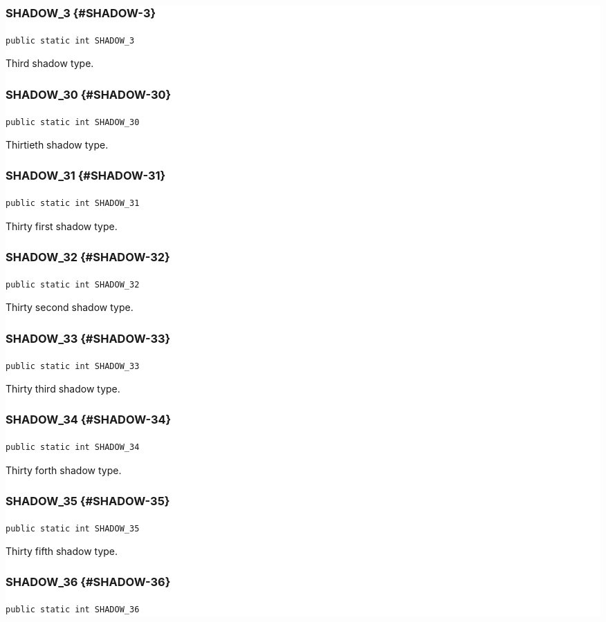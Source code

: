 ### SHADOW_3 {#SHADOW-3}
```
public static int SHADOW_3
```


Third shadow type.

### SHADOW_30 {#SHADOW-30}
```
public static int SHADOW_30
```


Thirtieth shadow type.

### SHADOW_31 {#SHADOW-31}
```
public static int SHADOW_31
```


Thirty first shadow type.

### SHADOW_32 {#SHADOW-32}
```
public static int SHADOW_32
```


Thirty second shadow type.

### SHADOW_33 {#SHADOW-33}
```
public static int SHADOW_33
```


Thirty third shadow type.

### SHADOW_34 {#SHADOW-34}
```
public static int SHADOW_34
```


Thirty forth shadow type.

### SHADOW_35 {#SHADOW-35}
```
public static int SHADOW_35
```


Thirty fifth shadow type.

### SHADOW_36 {#SHADOW-36}
```
public static int SHADOW_36
```
